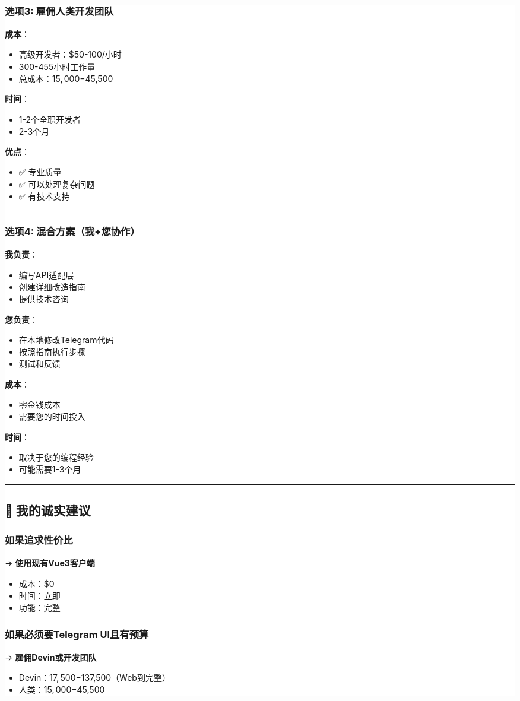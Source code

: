 
### 选项3: 雇佣人类开发团队

**成本**：
- 高级开发者：$50-100/小时
- 300-455小时工作量
- 总成本：$15,000-$45,500

**时间**：
- 1-2个全职开发者
- 2-3个月

**优点**：
- ✅ 专业质量
- ✅ 可以处理复杂问题
- ✅ 有技术支持

---

### 选项4: 混合方案（我+您协作）

**我负责**：
- 编写API适配层
- 创建详细改造指南
- 提供技术咨询

**您负责**：
- 在本地修改Telegram代码
- 按照指南执行步骤
- 测试和反馈

**成本**：
- 零金钱成本
- 需要您的时间投入

**时间**：
- 取决于您的编程经验
- 可能需要1-3个月

---

## 🎯 我的诚实建议

### 如果追求性价比
→ **使用现有Vue3客户端**
- 成本：$0
- 时间：立即
- 功能：完整

### 如果必须要Telegram UI且有预算
→ **雇佣Devin或开发团队**
- Devin：$17,500-$137,500（Web到完整）
- 人类：$15,000-$45,500
